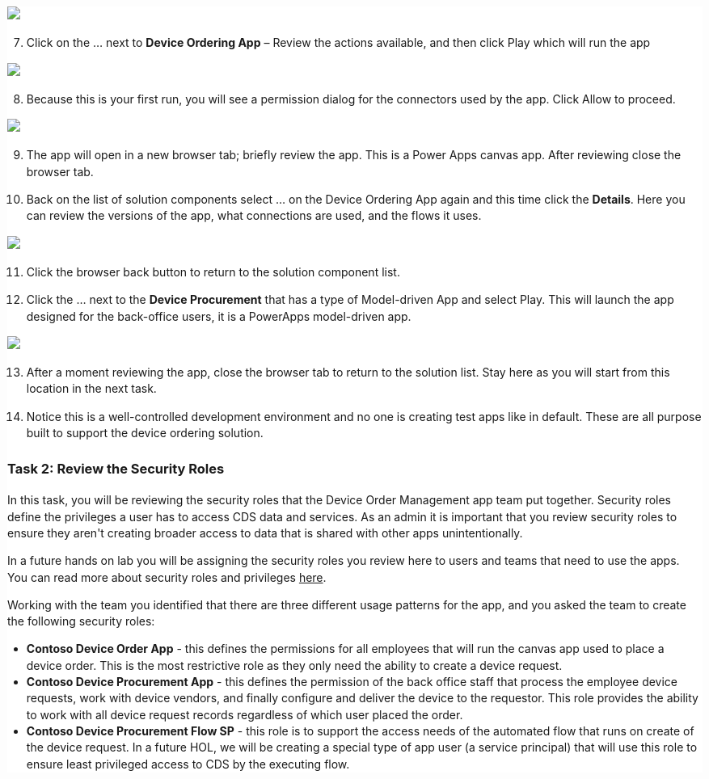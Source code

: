 ![](RackMultipart20200915-4-1egjo7f_html_2cf38190eeb7374d.png)

7. Click on the … next to **Device Ordering App** – Review the actions available, and then click Play which will run the app

![](RackMultipart20200915-4-1egjo7f_html_d550802260752a82.png)

8. Because this is your first run, you will see a permission dialog for the connectors used by the app. Click Allow to proceed.

![](RackMultipart20200915-4-1egjo7f_html_6a1289456835d15d.png)

9. The app will open in a new browser tab; briefly review the app. This is a Power Apps canvas app. After reviewing close the browser tab.

10. Back on the list of solution components select … on the Device Ordering App again and this time click the **Details**. Here you can review the versions of the app, what connections are used, and the flows it uses.

![](RackMultipart20200915-4-1egjo7f_html_4da0e4c148bfc415.png)

11. Click the browser back button to return to the solution component list.

12. Click the … next to the **Device Procurement** that has a type of Model-driven App and select Play. This will launch the app designed for the back-office users, it is a PowerApps model-driven app.

![](RackMultipart20200915-4-1egjo7f_html_273b786a96c82a9e.png)

13. After a moment reviewing the app, close the browser tab to return to the solution list. Stay here as you will start from this location in the next task.

14. Notice this is a well-controlled development environment and no one is creating test apps like in default. These are all purpose built to support the device ordering solution.

### Task 2: Review the Security Roles

In this task, you will be reviewing the security roles that the Device Order Management app team put together. Security roles define the privileges a user has to access CDS data and services. As an admin it is important that you review security roles to ensure they aren&#39;t creating broader access to data that is shared with other apps unintentionally.

In a future hands on lab you will be assigning the security roles you review here to users and teams that need to use the apps. You can read more about security roles and privileges [here](https://docs.microsoft.com/en-us/dynamics365/customer-engagement/admin/security-roles-privileges).

Working with the team you identified that there are three different usage patterns for the app, and you asked the team to create the following security roles:

- **Contoso Device Order App** - this defines the permissions for all employees that will run the canvas app used to place a device order. This is the most restrictive role as they only need the ability to create a device request.
- **Contoso Device Procurement App** - this defines the permission of the back office staff that process the employee device requests, work with device vendors, and finally configure and deliver the device to the requestor. This role provides the ability to work with all device request records regardless of which user placed the order.
- **Contoso Device Procurement Flow SP** - this role is to support the access needs of the automated flow that runs on create of the device request. In a future HOL, we will be creating a special type of app user (a service principal) that will use this role to ensure least privileged access to CDS by the executing flow.

